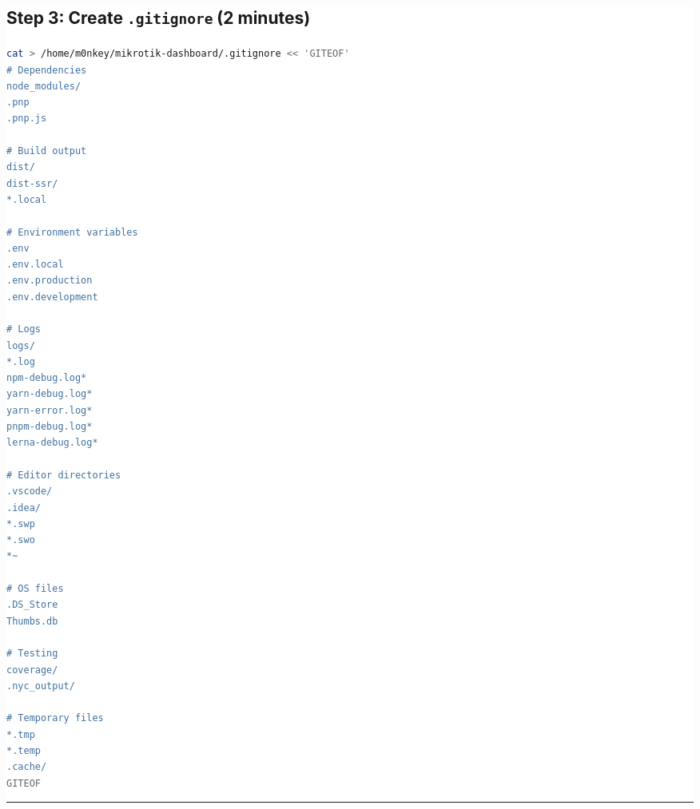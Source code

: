 
## Step 3: Create `.gitignore` (2 minutes)

```bash
cat > /home/m0nkey/mikrotik-dashboard/.gitignore << 'GITEOF'
# Dependencies
node_modules/
.pnp
.pnp.js

# Build output
dist/
dist-ssr/
*.local

# Environment variables
.env
.env.local
.env.production
.env.development

# Logs
logs/
*.log
npm-debug.log*
yarn-debug.log*
yarn-error.log*
pnpm-debug.log*
lerna-debug.log*

# Editor directories
.vscode/
.idea/
*.swp
*.swo
*~

# OS files
.DS_Store
Thumbs.db

# Testing
coverage/
.nyc_output/

# Temporary files
*.tmp
*.temp
.cache/
GITEOF
```

---